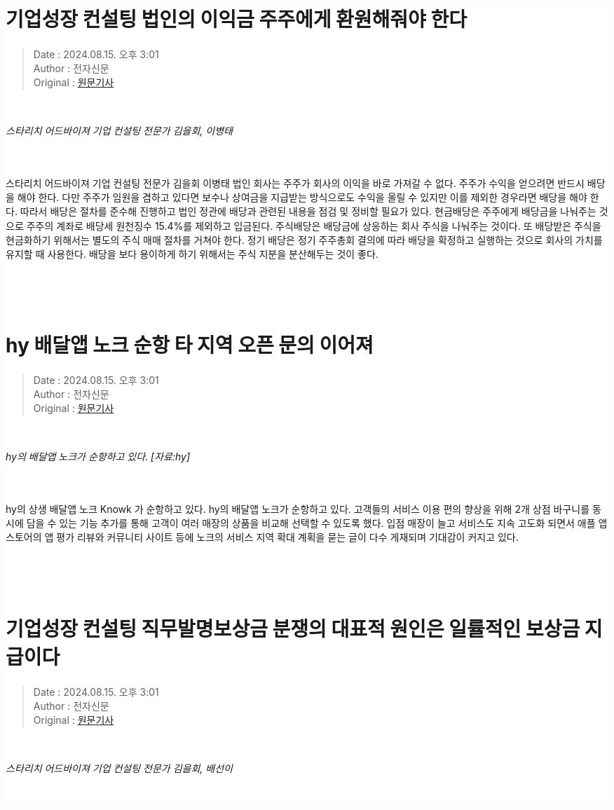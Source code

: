   
# 기업성장 컨설팅 법인의 이익금 주주에게 환원해줘야 한다  
  
> Date : 2024.08.15. 오후 3:01  
> Author : 전자신문  
> Original : [원문기사](https://n.news.naver.com/mnews/article/030/0003231890?sid=101)  
<br/>  
  
<img alt="스타리치 어드바이져 기업 컨설팅 전문가 김을회, 이병태" class="_LAZY_LOADING _LAZY_LOADING_INIT_HIDE" src="https://imgnews.pstatic.net/image/030/2024/08/15/0003231890_001_20240815150123205.jpg?type=w647" id="img1" style="display: none;"></img><em class="img_desc">스타리치 어드바이져 기업 컨설팅 전문가 김을회, 이병태</em>  
<br/><br/>  
  
스타리치 어드바이져 기업 컨설팅 전문가 김을회 이병태 법인 회사는 주주가 회사의 이익을 바로 가져갈 수 없다.
주주가 수익을 얻으려면 반드시 배당을 해야 한다.
다만 주주가 임원을 겸하고 있다면 보수나 상여금을 지급받는 방식으로도 수익을 올릴 수 있지만 이를 제외한 경우라면 배당을 해야 한다.
따라서 배당은 절차를 준수해 진행하고 법인 정관에 배당과 관련된 내용을 점검 및 정비할 필요가 있다.
현금배당은 주주에게 배당금을 나눠주는 것으로 주주의 계좌로 배당세 원천징수 15.4%를 제외하고 입금된다.
주식배당은 배당금에 상응하는 회사 주식을 나눠주는 것이다.
또 배당받은 주식을 현금화하기 위해서는 별도의 주식 매매 절차를 거쳐야 한다.
정기 배당은 정기 주주총회 결의에 따라 배당을 확정하고 실행하는 것으로 회사의 가치를 유지할 때 사용한다.
배당을 보다 용이하게 하기 위해서는 주식 지분을 분산해두는 것이 좋다.  
<br/><br/><br/>  

  
# hy 배달앱 노크 순항 타 지역 오픈 문의 이어져  
  
> Date : 2024.08.15. 오후 3:01  
> Author : 전자신문  
> Original : [원문기사](https://n.news.naver.com/mnews/article/030/0003231889?sid=101)  
<br/>  
  
<img alt="hy의 배달앱 노크가 순항하고 있다. [자료:hy]" class="_LAZY_LOADING _LAZY_LOADING_INIT_HIDE" src="https://imgnews.pstatic.net/image/030/2024/08/15/0003231889_001_20240815150120956.jpg?type=w647" id="img1" style="display: none;"></img><em class="img_desc">hy의 배달앱 노크가 순항하고 있다. [자료:hy]</em>  
<br/><br/>  
  
hy의 상생 배달앱 노크 Knowk 가 순항하고 있다.
hy의 배달앱 노크가 순항하고 있다.
고객들의 서비스 이용 편의 향상을 위해 2개 상점 바구니를 동시에 담을 수 있는 기능 추가를 통해 고객이 여러 매장의 상품을 비교해 선택할 수 있도록 했다.
입점 매장이 늘고 서비스도 지속 고도화 되면서 애플 앱스토어의 앱 평가 리뷰와 커뮤니티 사이트 등에 노크의 서비스 지역 확대 계획을 묻는 글이 다수 게재되며 기대감이 커지고 있다.  
<br/><br/><br/>  

  
# 기업성장 컨설팅 직무발명보상금 분쟁의 대표적 원인은 일률적인 보상금 지급이다  
  
> Date : 2024.08.15. 오후 3:01  
> Author : 전자신문  
> Original : [원문기사](https://n.news.naver.com/mnews/article/030/0003231888?sid=101)  
<br/>  
  
<img alt="스타리치 어드바이져 기업 컨설팅 전문가 김을회, 배선이" class="_LAZY_LOADING _LAZY_LOADING_INIT_HIDE" src="https://imgnews.pstatic.net/image/030/2024/08/15/0003231888_001_20240815150118908.jpg?type=w647" id="img1" style="display: none;"></img><em class="img_desc">스타리치 어드바이져 기업 컨설팅 전문가 김을회, 배선이</em>  
<br/><br/>  
  